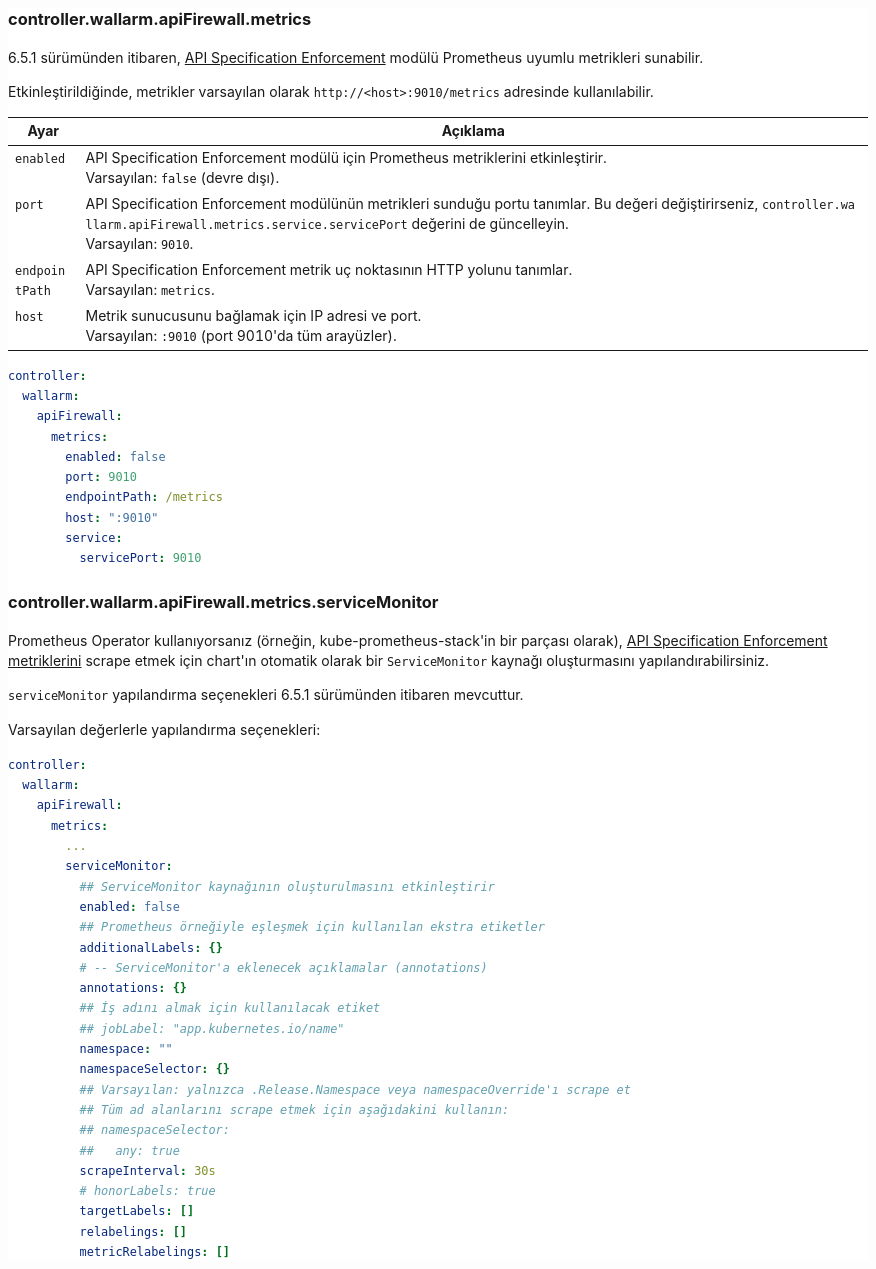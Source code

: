### controller.wallarm.apiFirewall.metrics

6.5.1 sürümünden itibaren, [API Specification Enforcement](../api-specification-enforcement/overview.md) modülü Prometheus uyumlu metrikleri sunabilir.

Etkinleştirildiğinde, metrikler varsayılan olarak `http://<host>:9010/metrics` adresinde kullanılabilir.

| Ayar | Açıklama |
| ---- | -------- |
| `enabled` | API Specification Enforcement modülü için Prometheus metriklerini etkinleştirir.<br>Varsayılan: `false` (devre dışı). |
| `port` | API Specification Enforcement modülünün metrikleri sunduğu portu tanımlar. Bu değeri değiştirirseniz, `controller.wallarm.apiFirewall.metrics.service.servicePort` değerini de güncelleyin.<br>Varsayılan: `9010`. |
| `endpointPath` | API Specification Enforcement metrik uç noktasının HTTP yolunu tanımlar.<br>Varsayılan: `metrics`. |
| `host` | Metrik sunucusunu bağlamak için IP adresi ve port.<br>Varsayılan: `:9010` (port 9010'da tüm arayüzler). |

```yaml
controller:
  wallarm:
    apiFirewall:
      metrics:
        enabled: false
        port: 9010
        endpointPath: /metrics
        host: ":9010"
        service:
          servicePort: 9010
```

### controller.wallarm.apiFirewall.metrics.serviceMonitor

Prometheus Operator kullanıyorsanız (örneğin, kube-prometheus-stack'in bir parçası olarak), [API Specification Enforcement metriklerini](#controllerwallarmapifirewallmetrics) scrape etmek için chart'ın otomatik olarak bir `ServiceMonitor` kaynağı oluşturmasını yapılandırabilirsiniz.

`serviceMonitor` yapılandırma seçenekleri 6.5.1 sürümünden itibaren mevcuttur.

Varsayılan değerlerle yapılandırma seçenekleri:

```yaml
controller:
  wallarm:
    apiFirewall:
      metrics:
        ...
        serviceMonitor:
          ## ServiceMonitor kaynağının oluşturulmasını etkinleştirir
          enabled: false
          ## Prometheus örneğiyle eşleşmek için kullanılan ekstra etiketler
          additionalLabels: {}
          # -- ServiceMonitor'a eklenecek açıklamalar (annotations)
          annotations: {}
          ## İş adını almak için kullanılacak etiket
          ## jobLabel: "app.kubernetes.io/name"
          namespace: ""
          namespaceSelector: {}
          ## Varsayılan: yalnızca .Release.Namespace veya namespaceOverride'ı scrape et
          ## Tüm ad alanlarını scrape etmek için aşağıdakini kullanın:
          ## namespaceSelector:
          ##   any: true
          scrapeInterval: 30s
          # honorLabels: true
          targetLabels: []
          relabelings: []
          metricRelabelings: []
```